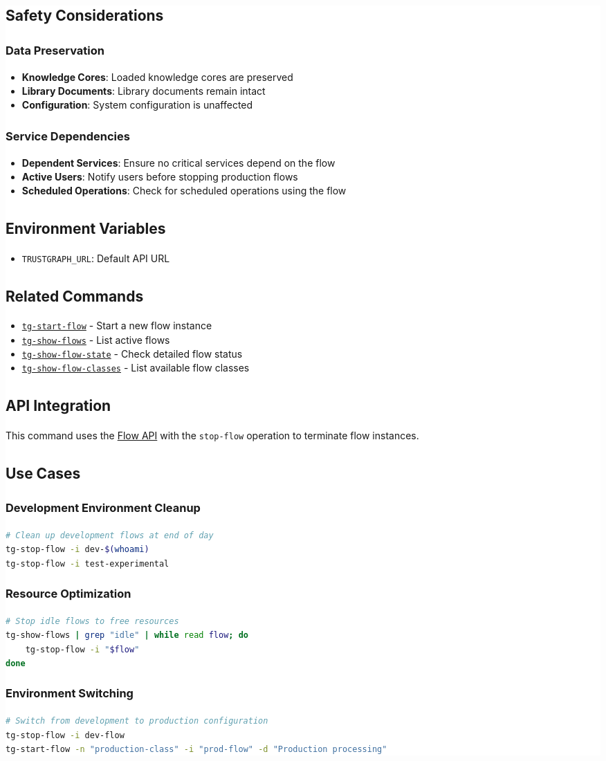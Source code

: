 ## Safety Considerations

### Data Preservation
- **Knowledge Cores**: Loaded knowledge cores are preserved
- **Library Documents**: Library documents remain intact
- **Configuration**: System configuration is unaffected

### Service Dependencies
- **Dependent Services**: Ensure no critical services depend on the flow
- **Active Users**: Notify users before stopping production flows
- **Scheduled Operations**: Check for scheduled operations using the flow

## Environment Variables

- `TRUSTGRAPH_URL`: Default API URL

## Related Commands

- [`tg-start-flow`](tg-start-flow.md) - Start a new flow instance
- [`tg-show-flows`](tg-show-flows.md) - List active flows
- [`tg-show-flow-state`](tg-show-flow-state.md) - Check detailed flow status
- [`tg-show-flow-classes`](tg-show-flow-classes.md) - List available flow classes

## API Integration

This command uses the [Flow API](../apis/api-flow.md) with the `stop-flow` operation to terminate flow instances.

## Use Cases

### Development Environment Cleanup
```bash
# Clean up development flows at end of day
tg-stop-flow -i dev-$(whoami)
tg-stop-flow -i test-experimental
```

### Resource Optimization
```bash
# Stop idle flows to free resources
tg-show-flows | grep "idle" | while read flow; do
    tg-stop-flow -i "$flow"
done
```

### Environment Switching
```bash
# Switch from development to production configuration
tg-stop-flow -i dev-flow
tg-start-flow -n "production-class" -i "prod-flow" -d "Production processing"
```
